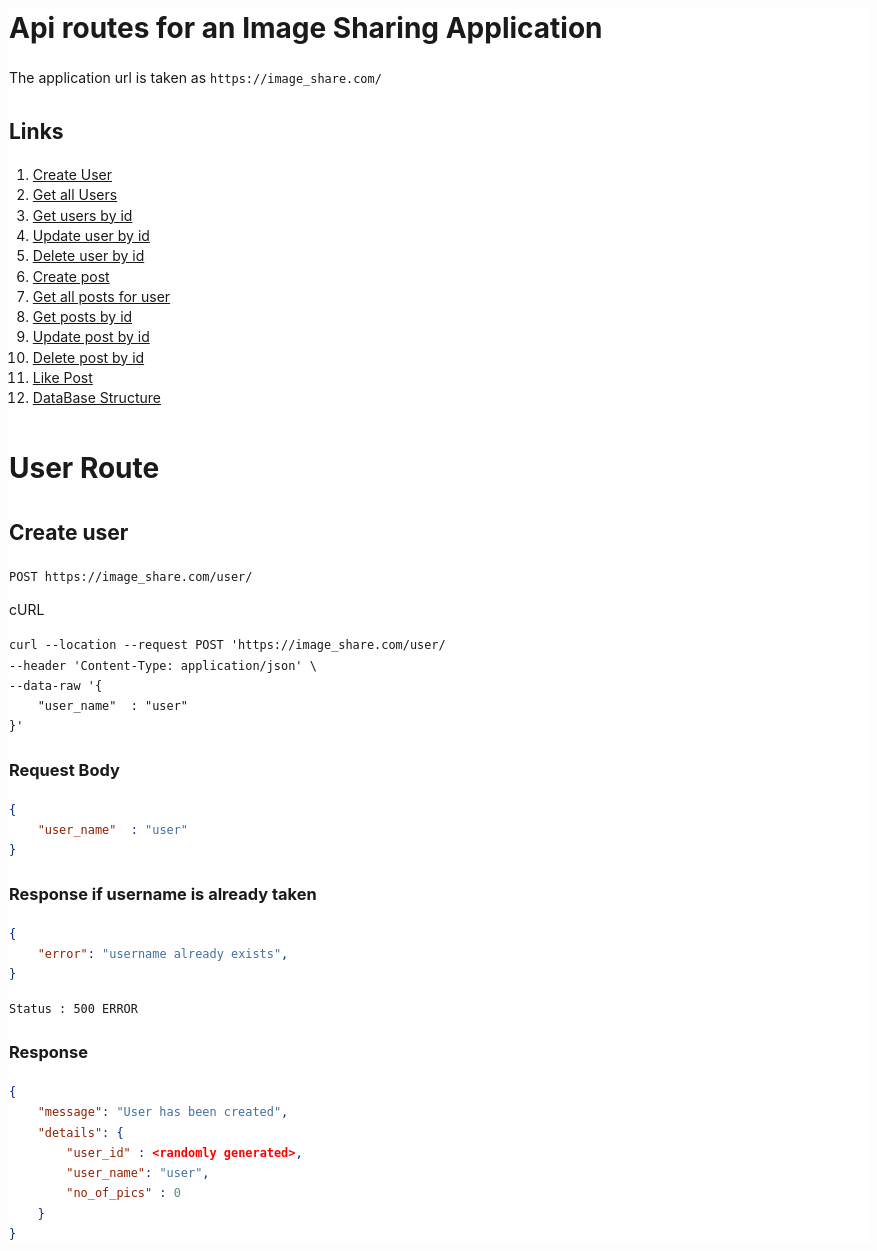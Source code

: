 # Api routes for an Image Sharing Application
The application url is taken as `https://image_share.com/`
## Links
1. [Create User](#create-user)
2. [Get all Users](#get-all-users)
3. [Get users by id](#get-user-by-id)
4. [Update user by id](#update-user-by-id)
5. [Delete user by id](#delete-user-by-id)
6. [Create post](#create-post)
7. [Get all posts for user](#get-all-posts-for-user)
8. [Get posts by id](#get-post-by-id)
9. [Update post by id](#update-post-by-id)
10. [Delete post by id](#delete-post-by-id)
11. [Like Post](#like-post)
12. [DataBase Structure](#database-structure)

# User Route
## Create user

`POST https://image_share.com/user/`

cURL
```
curl --location --request POST 'https://image_share.com/user/
--header 'Content-Type: application/json' \
--data-raw '{
    "user_name"  : "user"
}'
```

### Request Body
```json
{
    "user_name"  : "user"
}
```

### Response  if username is already taken

```json
{
    "error": "username already exists",
}
```

`Status : 500 ERROR`

### Response
```json
{
    "message": "User has been created",
    "details": {
        "user_id" : <randomly generated>,
        "user_name": "user",
        "no_of_pics" : 0
    }
}
```
